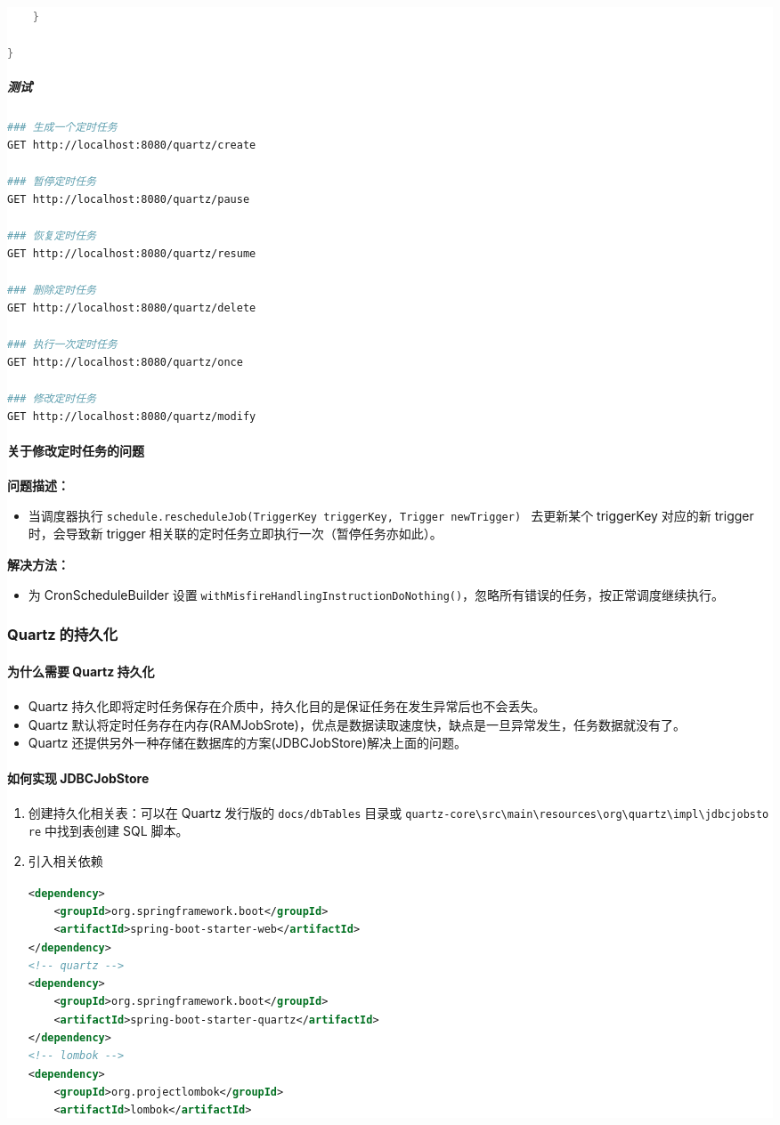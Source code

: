 ```java
    }

}
```

##### 测试

```sh
### 生成一个定时任务
GET http://localhost:8080/quartz/create

### 暂停定时任务
GET http://localhost:8080/quartz/pause

### 恢复定时任务
GET http://localhost:8080/quartz/resume

### 删除定时任务
GET http://localhost:8080/quartz/delete

### 执行一次定时任务
GET http://localhost:8080/quartz/once

### 修改定时任务
GET http://localhost:8080/quartz/modify
```

#### 关于修改定时任务的问题

**问题描述：**

- 当调度器执行 `schedule.rescheduleJob(TriggerKey triggerKey, Trigger newTrigger) ` 去更新某个 triggerKey 对应的新 trigger 时，会导致新 trigger 相关联的定时任务立即执行一次（暂停任务亦如此）。

**解决方法：**

- 为 CronScheduleBuilder 设置 `withMisfireHandlingInstructionDoNothing()`，忽略所有错误的任务，按正常调度继续执行。

### Quartz 的持久化

#### 为什么需要 Quartz 持久化

- Quartz 持久化即将定时任务保存在介质中，持久化目的是保证任务在发生异常后也不会丢失。
- Quartz 默认将定时任务存在内存(RAMJobSrote)，优点是数据读取速度快，缺点是一旦异常发生，任务数据就没有了。
- Quartz 还提供另外一种存储在数据库的方案(JDBCJobStore)解决上面的问题。

#### 如何实现 JDBCJobStore

1. 创建持久化相关表：可以在 Quartz 发行版的 `docs/dbTables` 目录或 `quartz-core\src\main\resources\org\quartz\impl\jdbcjobstore` 中找到表创建 SQL 脚本。

2. 引入相关依赖

    ```xml
    <dependency>
        <groupId>org.springframework.boot</groupId>
        <artifactId>spring-boot-starter-web</artifactId>
    </dependency>
    <!-- quartz -->
    <dependency>
        <groupId>org.springframework.boot</groupId>
        <artifactId>spring-boot-starter-quartz</artifactId>
    </dependency>
    <!-- lombok -->
    <dependency>
        <groupId>org.projectlombok</groupId>
        <artifactId>lombok</artifactId>